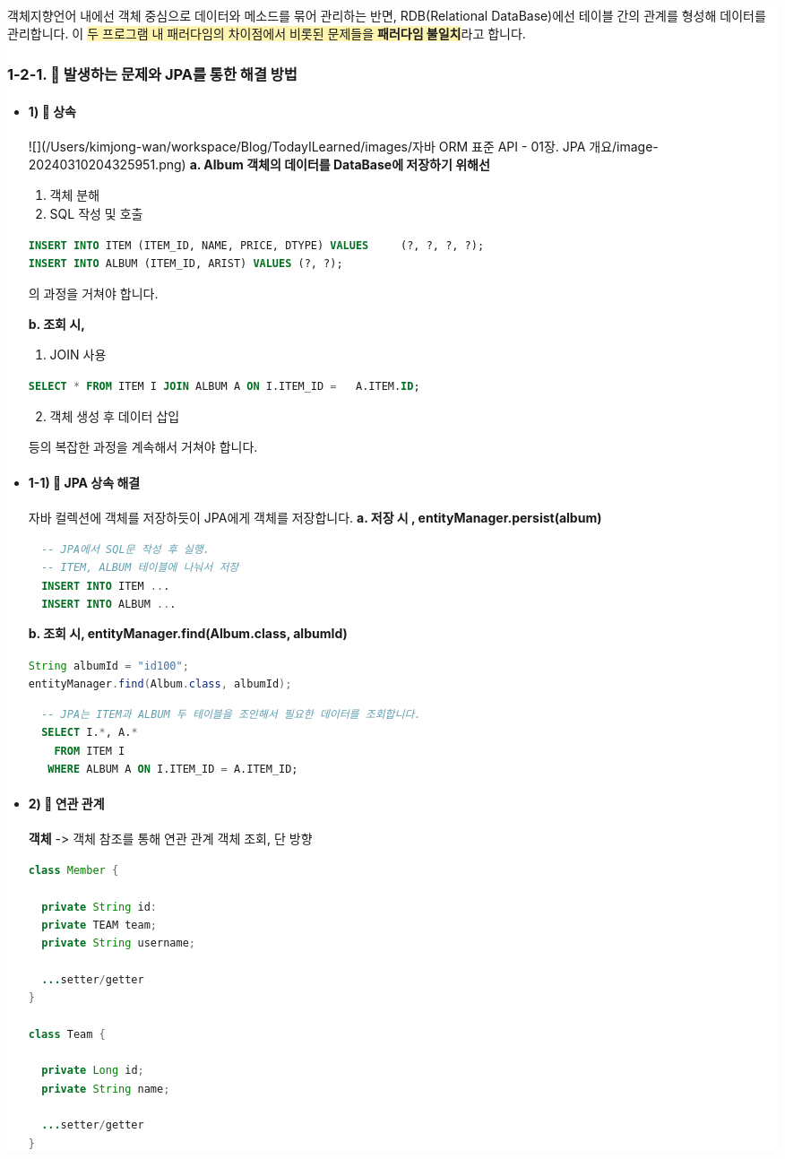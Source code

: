 객체지향언어 내에선 객체 중심으로 데이터와 메소드를 묶어 관리하는 반면, RDB(Relational DataBase)에선 테이블 간의 관계를 형성해 데이터를 관리합니다. 이 <span style="background-color:#fff5b1">두 프로그램 내 패러다임의 차이점에서 비롯된 문제들을 **패러다임 불일치**</span>라고 합니다.

### 1-2-1. 📌 발생하는 문제와 JPA를 통한 해결 방법


- #### 1) 🎈 상속
  ![](/Users/kimjong-wan/workspace/Blog/TodayILearned/images/자바 ORM 표준 API - 01장. JPA 개요/image-20240310204325951.png) **a. Album 객체의 데이터를 DataBase에 저장하기 위해선**

  1. 객체 분해
  2. SQL 작성 및 호출
  ```sql
  INSERT INTO ITEM (ITEM_ID, NAME, PRICE, DTYPE) VALUES     (?, ?, ?, ?);
  INSERT INTO ALBUM (ITEM_ID, ARIST) VALUES (?, ?);
  ```
  의 과정을 거쳐야 합니다.

  **b. 조회 시,**

  1. JOIN 사용
  ```sql
  SELECT * FROM ITEM I JOIN ALBUM A ON I.ITEM_ID =   A.ITEM.ID;
  ```
  2. 객체 생성 후 데이터 삽입

  등의 복잡한 과정을 계속해서 거쳐야 합니다.

- #### 1-1) 🤪 JPA 상속 해결
  자바 컬렉션에 객체를 저장하듯이 JPA에게 객체를 저장합니다.
  **a. 저장 시 , entityManager.persist(album)**

  ```sql
  	-- JPA에서 SQL문 작성 후 실행.
  	-- ITEM, ALBUM 테이블에 나눠서 저장
  	INSERT INTO ITEM ...
   	INSERT INTO ALBUM ...
  ```
  
  **b. 조회 시, entityManager.find(Album.class, albumId)**
  ```java
  String albumId = "id100";
  entityManager.find(Album.class, albumId);
  ```
  ```sql
    -- JPA는 ITEM과 ALBUM 두 테이블을 조인해서 필요한 데이터를 조회합니다.
    SELECT I.*, A.*
      FROM ITEM I
     WHERE ALBUM A ON I.ITEM_ID = A.ITEM_ID;
  ```
  
- #### 2) 🎈 연관 관계
  
  **객체** -> 객체 참조를 통해 연관 관계 객체 조회, 단 방향
  ```java
  class Member {
  
    private String id:  
    private TEAM team;  
    private String username;
  
  	...setter/getter
  }
  
  class Team {
  
  	private Long id;
    private String name;
    
    ...setter/getter
  }
  ```